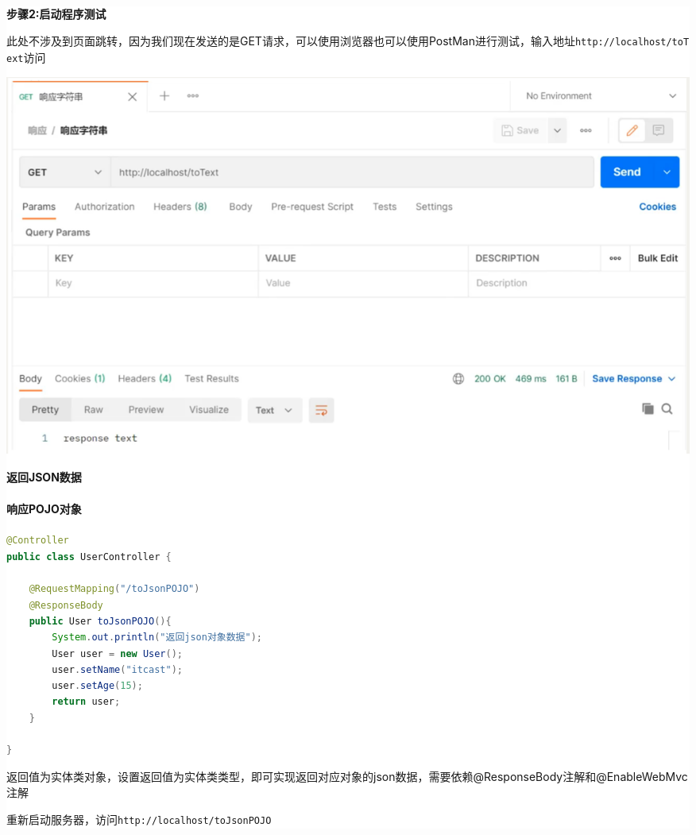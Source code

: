 **步骤2:启动程序测试**

此处不涉及到页面跳转，因为我们现在发送的是GET请求，可以使用浏览器也可以使用PostMan进行测试，输入地址`http://localhost/toText`访问

![](image/image_i1rVKFnaSJ.png)

**返回JSON数据**

#### 响应POJO对象

```java
@Controller
public class UserController {
    
    @RequestMapping("/toJsonPOJO")
    @ResponseBody
    public User toJsonPOJO(){
        System.out.println("返回json对象数据");
        User user = new User();
        user.setName("itcast");
        user.setAge(15);
        return user;
    }
    
}
```

返回值为实体类对象，设置返回值为实体类类型，即可实现返回对应对象的json数据，需要依赖@ResponseBody注解和@EnableWebMvc注解

重新启动服务器，访问`http://localhost/toJsonPOJO`
